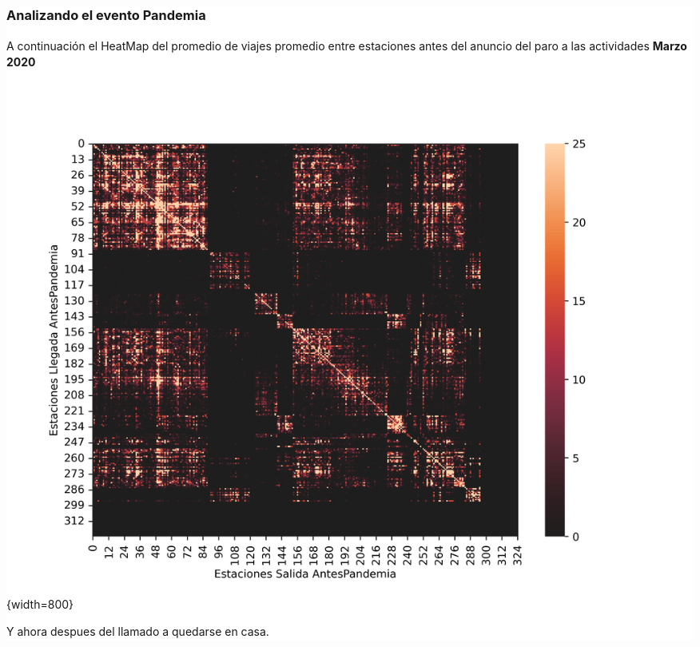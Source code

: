 ### Analizando el evento Pandemia

A continuación el HeatMap del promedio de viajes promedio entre estaciones antes del anuncio del paro a las actividades **Marzo 2020**

![png](plots/resultsAntesPandemia.png "Antes del M1rzo 2020"){width=800}

Y ahora despues del llamado a quedarse en casa.
